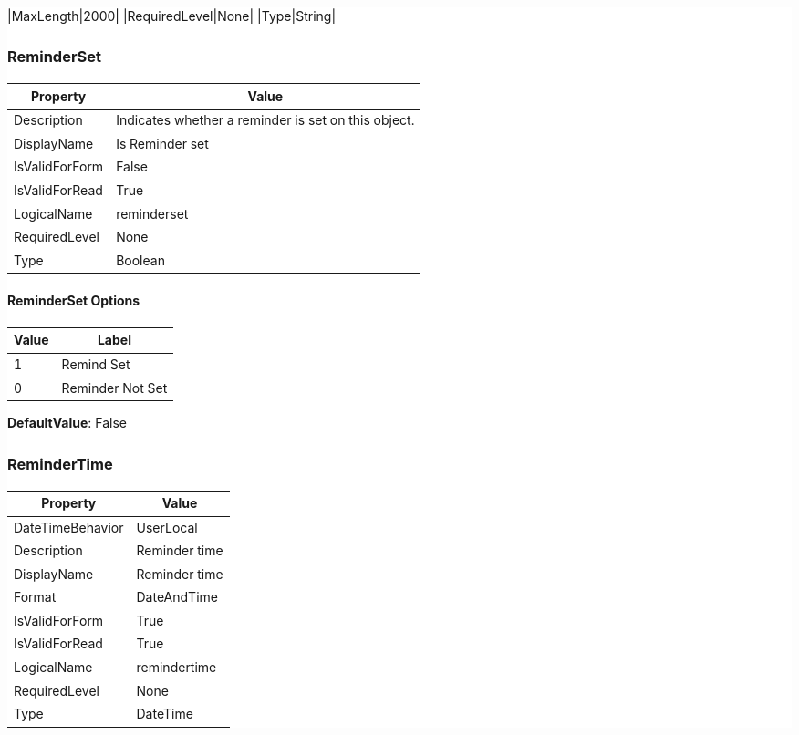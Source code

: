 |MaxLength|2000|
|RequiredLevel|None|
|Type|String|


### <a name="BKMK_ReminderSet"></a> ReminderSet

|Property|Value|
|--------|-----|
|Description|Indicates whether a reminder is set on this object.|
|DisplayName|Is Reminder set|
|IsValidForForm|False|
|IsValidForRead|True|
|LogicalName|reminderset|
|RequiredLevel|None|
|Type|Boolean|

#### ReminderSet Options

|Value|Label|
|-----|-----|
|1|Remind Set|
|0|Reminder Not Set|

**DefaultValue**: False



### <a name="BKMK_ReminderTime"></a> ReminderTime

|Property|Value|
|--------|-----|
|DateTimeBehavior|UserLocal|
|Description|Reminder time|
|DisplayName|Reminder time|
|Format|DateAndTime|
|IsValidForForm|True|
|IsValidForRead|True|
|LogicalName|remindertime|
|RequiredLevel|None|
|Type|DateTime|
